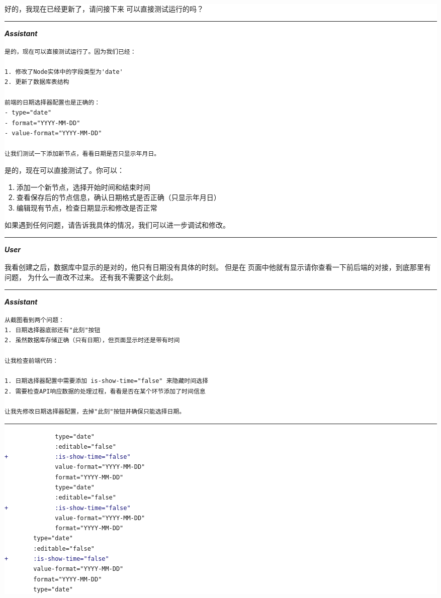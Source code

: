 好的，我现在已经更新了，请问接下来 可以直接测试运行的吗？

---

_**Assistant**_

```thinking
是的，现在可以直接测试运行了。因为我们已经：

1. 修改了Node实体中的字段类型为'date'
2. 更新了数据库表结构

前端的日期选择器配置也是正确的：
- type="date"
- format="YYYY-MM-DD"
- value-format="YYYY-MM-DD"

让我们测试一下添加新节点，看看日期是否只显示年月日。
```

是的，现在可以直接测试了。你可以：

1. 添加一个新节点，选择开始时间和结束时间
2. 查看保存后的节点信息，确认日期格式是否正确（只显示年月日）
3. 编辑现有节点，检查日期显示和修改是否正常

如果遇到任何问题，请告诉我具体的情况，我们可以进一步调试和修改。

---

_**User**_

我看创建之后，数据库中显示的是对的，他只有日期没有具体的时刻。 但是在 页面中他就有显示请你查看一下前后端的对接，到底那里有问题， 为什么一直改不过来。 还有我不需要这个此刻。

---

_**Assistant**_

```thinking
从截图看到两个问题：
1. 日期选择器底部还有"此刻"按钮
2. 虽然数据库存储正确（只有日期），但页面显示时还是带有时间

让我检查前端代码：

1. 日期选择器配置中需要添加 is-show-time="false" 来隐藏时间选择
2. 需要检查API响应数据的处理过程，看看是否在某个环节添加了时间信息

让我先修改日期选择器配置，去掉"此刻"按钮并确保只能选择日期。
```

---

```diff
              type="date"
              :editable="false"
+             :is-show-time="false"
              value-format="YYYY-MM-DD"
              format="YYYY-MM-DD"
              type="date"
              :editable="false"
+             :is-show-time="false"
              value-format="YYYY-MM-DD"
              format="YYYY-MM-DD"
        type="date"
        :editable="false"
+       :is-show-time="false"
        value-format="YYYY-MM-DD"
        format="YYYY-MM-DD"
        type="date"
```